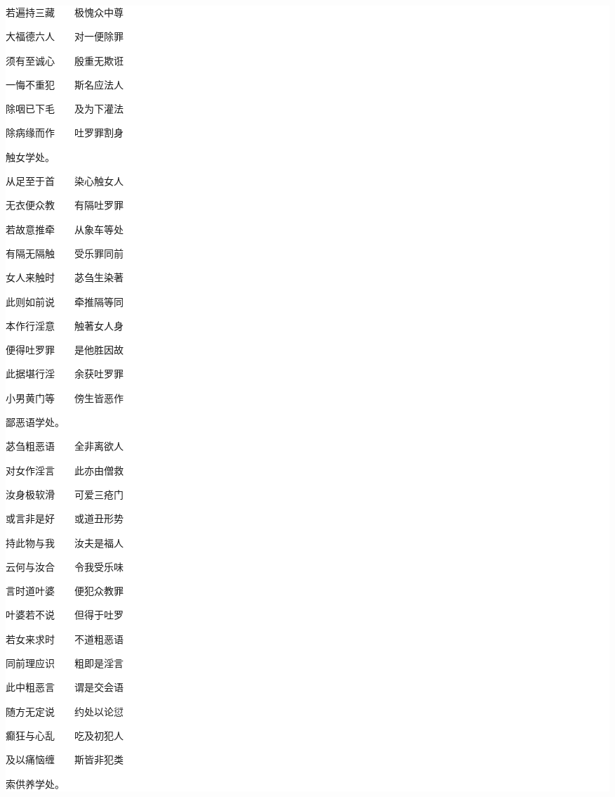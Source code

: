 若遍持三藏　　极愧众中尊  

大福德六人　　对一便除罪  

须有至诚心　　殷重无欺诳  

一悔不重犯　　斯名应法人  

除咽已下毛　　及为下灌法  

除病缘而作　　吐罗罪割身  

触女学处。  

从足至于首　　染心触女人  

无衣便众教　　有隔吐罗罪  

若故意推牵　　从象车等处  

有隔无隔触　　受乐罪同前  

女人来触时　　苾刍生染著  

此则如前说　　牵推隔等同  

本作行淫意　　触著女人身  

便得吐罗罪　　是他胜因故  

此据堪行淫　　余获吐罗罪  

小男黄门等　　傍生皆恶作  

鄙恶语学处。  

苾刍粗恶语　　全非离欲人  

对女作淫言　　此亦由僧救  

汝身极软滑　　可爱三疮门  

或言非是好　　或道丑形势  

持此物与我　　汝夫是福人  

云何与汝合　　令我受乐味  

言时道叶婆　　便犯众教罪  

叶婆若不说　　但得于吐罗  

若女来求时　　不道粗恶语  

同前理应识　　粗即是淫言  

此中粗恶言　　谓是交会语  

随方无定说　　约处以论愆  

癫狂与心乱　　吃及初犯人  

及以痛恼缠　　斯皆非犯类  

索供养学处。  
